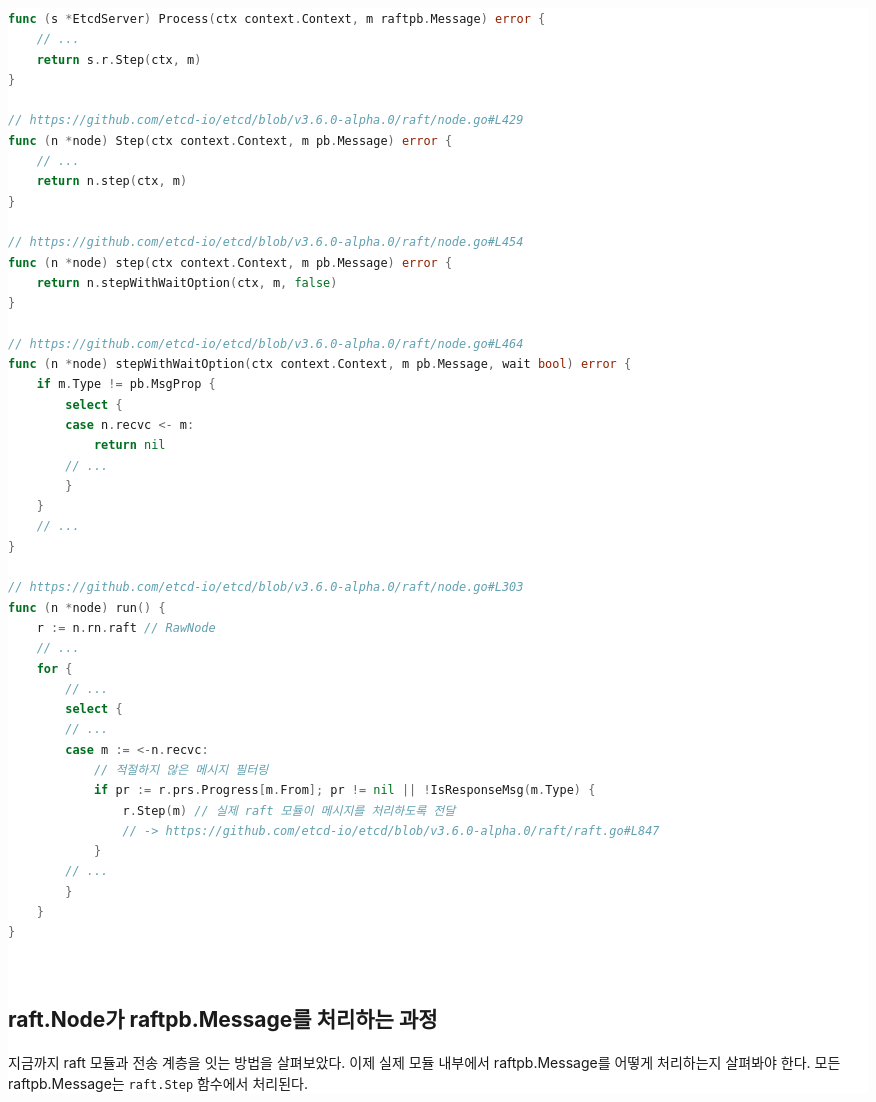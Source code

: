 ```go
func (s *EtcdServer) Process(ctx context.Context, m raftpb.Message) error {
	// ...
	return s.r.Step(ctx, m)
}

// https://github.com/etcd-io/etcd/blob/v3.6.0-alpha.0/raft/node.go#L429
func (n *node) Step(ctx context.Context, m pb.Message) error {
	// ...
	return n.step(ctx, m)
}

// https://github.com/etcd-io/etcd/blob/v3.6.0-alpha.0/raft/node.go#L454
func (n *node) step(ctx context.Context, m pb.Message) error {
	return n.stepWithWaitOption(ctx, m, false)
}

// https://github.com/etcd-io/etcd/blob/v3.6.0-alpha.0/raft/node.go#L464
func (n *node) stepWithWaitOption(ctx context.Context, m pb.Message, wait bool) error {
	if m.Type != pb.MsgProp {
		select {
		case n.recvc <- m:
			return nil
		// ...
		}
	}
	// ...
}

// https://github.com/etcd-io/etcd/blob/v3.6.0-alpha.0/raft/node.go#L303
func (n *node) run() {
	r := n.rn.raft // RawNode
    // ...
	for {
		// ...
		select {
		// ...
		case m := <-n.recvc:
			// 적절하지 않은 메시지 필터링
			if pr := r.prs.Progress[m.From]; pr != nil || !IsResponseMsg(m.Type) {
				r.Step(m) // 실제 raft 모듈이 메시지를 처리하도록 전달
				// -> https://github.com/etcd-io/etcd/blob/v3.6.0-alpha.0/raft/raft.go#L847
			}
    	// ...
		}
	}
}
```

<br>

## raft.Node가 raftpb.Message를 처리하는 과정
지금까지 raft 모듈과 전송 계층을 잇는 방법을 살펴보았다. 이제 실제 모듈 내부에서 raftpb.Message를 어떻게 처리하는지 살펴봐야 한다. 모든 raftpb.Message는 `raft.Step` 함수에서 처리된다. 
